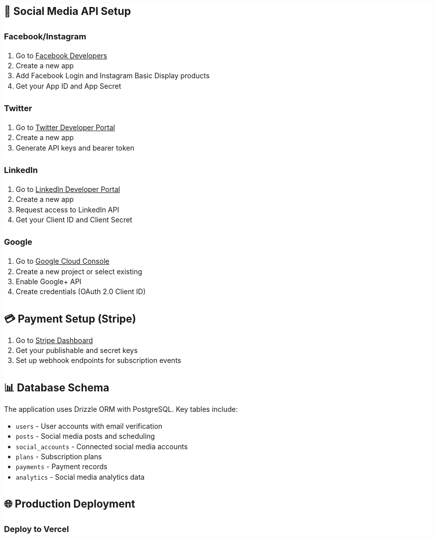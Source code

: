 ## 🔐 Social Media API Setup

### Facebook/Instagram

1. Go to [Facebook Developers](https://developers.facebook.com/)
2. Create a new app
3. Add Facebook Login and Instagram Basic Display products
4. Get your App ID and App Secret

### Twitter

1. Go to [Twitter Developer Portal](https://developer.twitter.com/)
2. Create a new app
3. Generate API keys and bearer token

### LinkedIn

1. Go to [LinkedIn Developer Portal](https://www.linkedin.com/developers/)
2. Create a new app
3. Request access to LinkedIn API
4. Get your Client ID and Client Secret

### Google

1. Go to [Google Cloud Console](https://console.cloud.google.com/)
2. Create a new project or select existing
3. Enable Google+ API
4. Create credentials (OAuth 2.0 Client ID)

## 💳 Payment Setup (Stripe)

1. Go to [Stripe Dashboard](https://dashboard.stripe.com/)
2. Get your publishable and secret keys
3. Set up webhook endpoints for subscription events

## 📊 Database Schema

The application uses Drizzle ORM with PostgreSQL. Key tables include:

- `users` - User accounts with email verification
- `posts` - Social media posts and scheduling
- `social_accounts` - Connected social media accounts
- `plans` - Subscription plans
- `payments` - Payment records
- `analytics` - Social media analytics data

## 🌐 Production Deployment

### Deploy to Vercel
